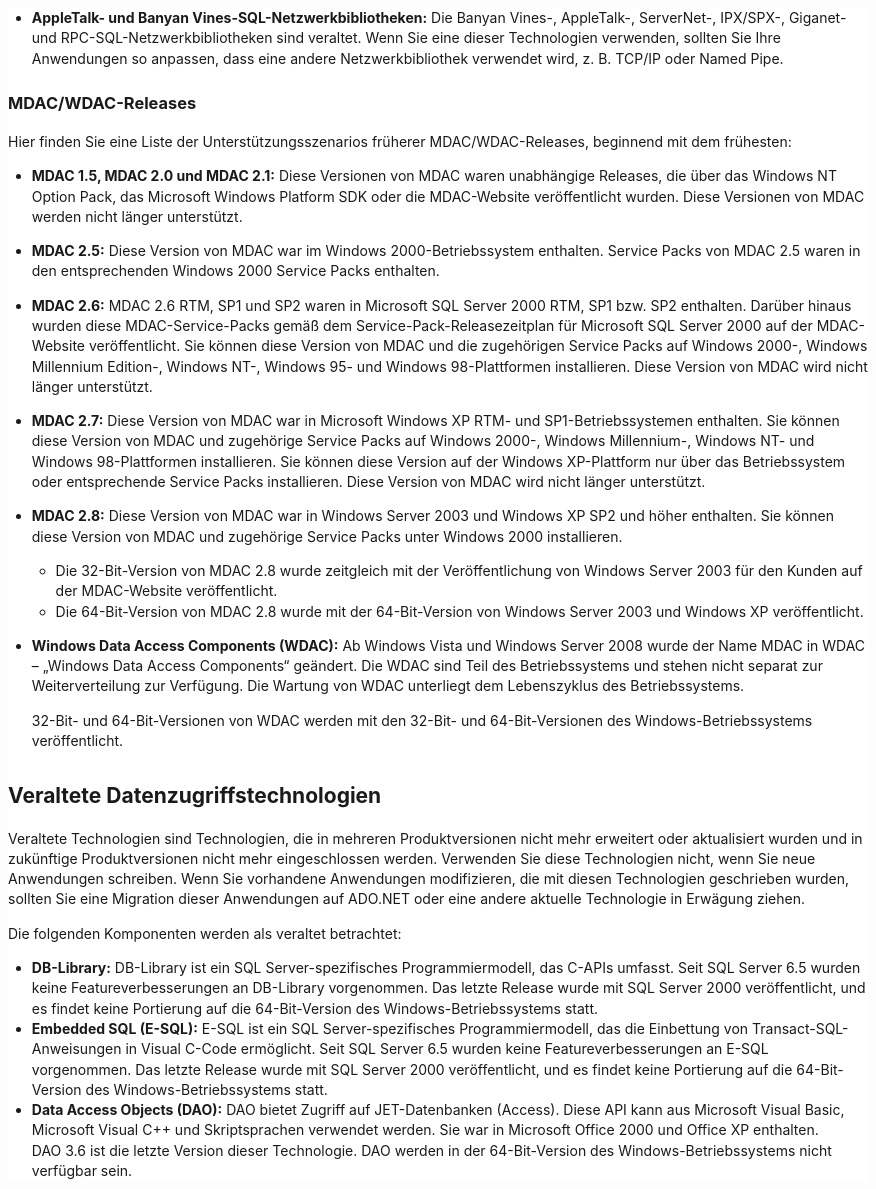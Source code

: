 * **AppleTalk- und Banyan Vines-SQL-Netzwerkbibliotheken:** Die Banyan Vines-, AppleTalk-, ServerNet-, IPX/SPX-, Giganet- und RPC-SQL-Netzwerkbibliotheken sind veraltet. Wenn Sie eine dieser Technologien verwenden, sollten Sie Ihre Anwendungen so anpassen, dass eine andere Netzwerkbibliothek verwendet wird, z. B. TCP/IP oder Named Pipe.

### <a name="mdacwdac-releases"></a>MDAC/WDAC-Releases

Hier finden Sie eine Liste der Unterstützungsszenarios früherer MDAC/WDAC-Releases, beginnend mit dem frühesten:

* **MDAC 1.5, MDAC 2.0 und MDAC 2.1:** Diese Versionen von MDAC waren unabhängige Releases, die über das Windows NT Option Pack, das Microsoft Windows Platform SDK oder die MDAC-Website veröffentlicht wurden. Diese Versionen von MDAC werden nicht länger unterstützt.
* **MDAC 2.5:** Diese Version von MDAC war im Windows 2000-Betriebssystem enthalten. Service Packs von MDAC 2.5 waren in den entsprechenden Windows 2000 Service Packs enthalten.
* **MDAC 2.6:** MDAC 2.6 RTM, SP1 und SP2 waren in Microsoft SQL Server 2000 RTM, SP1 bzw. SP2 enthalten. Darüber hinaus wurden diese MDAC-Service-Packs gemäß dem Service-Pack-Releasezeitplan für Microsoft SQL Server 2000 auf der MDAC-Website veröffentlicht. Sie können diese Version von MDAC und die zugehörigen Service Packs auf Windows 2000-, Windows Millennium Edition-, Windows NT-, Windows 95- und Windows 98-Plattformen installieren. Diese Version von MDAC wird nicht länger unterstützt.
* **MDAC 2.7:** Diese Version von MDAC war in Microsoft Windows XP RTM- und SP1-Betriebssystemen enthalten. Sie können diese Version von MDAC und zugehörige Service Packs auf Windows 2000-, Windows Millennium-, Windows NT- und Windows 98-Plattformen installieren. Sie können diese Version auf der Windows XP-Plattform nur über das Betriebssystem oder entsprechende Service Packs installieren. Diese Version von MDAC wird nicht länger unterstützt.
* **MDAC 2.8:** Diese Version von MDAC war in Windows Server 2003 und Windows XP SP2 und höher enthalten. Sie können diese Version von MDAC und zugehörige Service Packs unter Windows 2000 installieren.

  * Die 32-Bit-Version von MDAC 2.8 wurde zeitgleich mit der Veröffentlichung von Windows Server 2003 für den Kunden auf der MDAC-Website veröffentlicht.
  * Die 64-Bit-Version von MDAC 2.8 wurde mit der 64-Bit-Version von Windows Server 2003 und Windows XP veröffentlicht.

* **Windows Data Access Components (WDAC):** Ab Windows Vista und Windows Server 2008 wurde der Name MDAC in WDAC – „Windows Data Access Components“ geändert. Die WDAC sind Teil des Betriebssystems und stehen nicht separat zur Weiterverteilung zur Verfügung. Die Wartung von WDAC unterliegt dem Lebenszyklus des Betriebssystems.

  32-Bit- und 64-Bit-Versionen von WDAC werden mit den 32-Bit- und 64-Bit-Versionen des Windows-Betriebssystems veröffentlicht.

## <a name="obsolete-data-access-technologies"></a>Veraltete Datenzugriffstechnologien

Veraltete Technologien sind Technologien, die in mehreren Produktversionen nicht mehr erweitert oder aktualisiert wurden und in zukünftige Produktversionen nicht mehr eingeschlossen werden. Verwenden Sie diese Technologien nicht, wenn Sie neue Anwendungen schreiben. Wenn Sie vorhandene Anwendungen modifizieren, die mit diesen Technologien geschrieben wurden, sollten Sie eine Migration dieser Anwendungen auf ADO.NET oder eine andere aktuelle Technologie in Erwägung ziehen.

Die folgenden Komponenten werden als veraltet betrachtet:

* **DB-Library:** DB-Library ist ein SQL Server-spezifisches Programmiermodell, das C-APIs umfasst. Seit SQL Server 6.5 wurden keine Featureverbesserungen an DB-Library vorgenommen. Das letzte Release wurde mit SQL Server 2000 veröffentlicht, und es findet keine Portierung auf die 64-Bit-Version des Windows-Betriebssystems statt.
* **Embedded SQL (E-SQL):** E-SQL ist ein SQL Server-spezifisches Programmiermodell, das die Einbettung von Transact-SQL-Anweisungen in Visual C-Code ermöglicht. Seit SQL Server 6.5 wurden keine Featureverbesserungen an E-SQL vorgenommen. Das letzte Release wurde mit SQL Server 2000 veröffentlicht, und es findet keine Portierung auf die 64-Bit-Version des Windows-Betriebssystems statt.
* **Data Access Objects (DAO):** DAO bietet Zugriff auf JET-Datenbanken (Access). Diese API kann aus Microsoft Visual Basic, Microsoft Visual C++ und Skriptsprachen verwendet werden. Sie war in Microsoft Office 2000 und Office XP enthalten. DAO 3.6 ist die letzte Version dieser Technologie. DAO werden in der 64-Bit-Version des Windows-Betriebssystems nicht verfügbar sein.